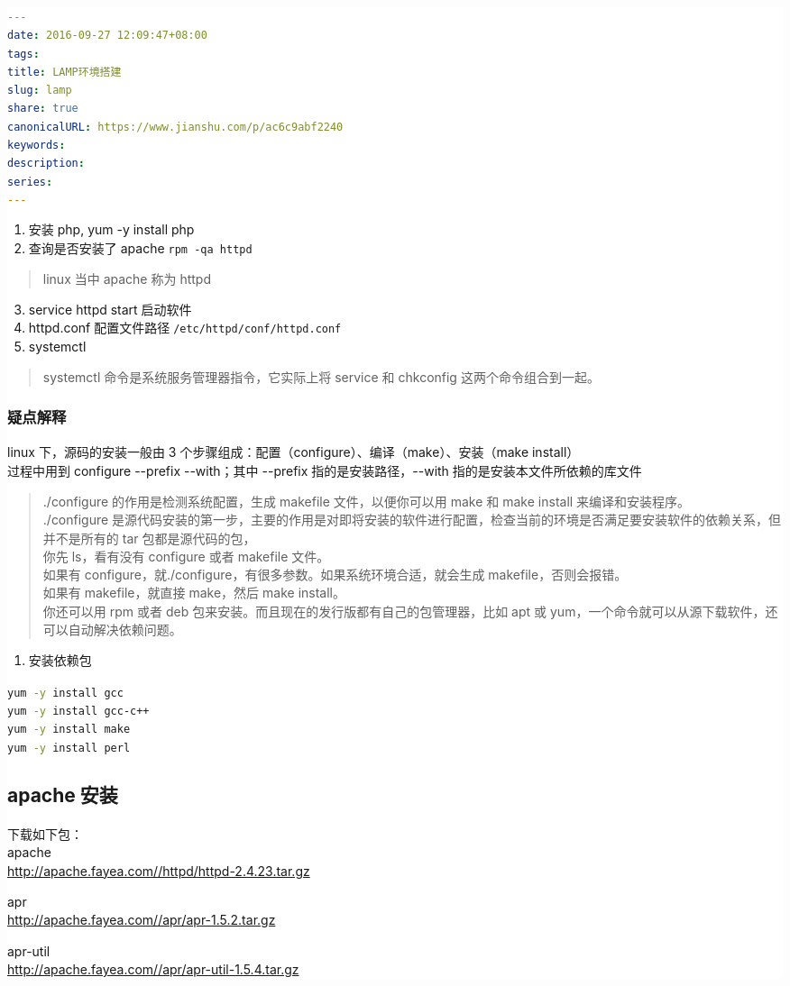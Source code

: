 ```yaml
---  
date: 2016-09-27 12:09:47+08:00  
tags:   
title: LAMP环境搭建  
slug: lamp  
share: true  
canonicalURL: https://www.jianshu.com/p/ac6c9abf2240  
keywords:   
description:   
series:   
---  
```

  
1. 安装 php, yum -y install php  
2. 查询是否安装了 apache `rpm -qa httpd`  
> linux 当中 apache 称为 httpd  
3. service httpd start 启动软件  
4. httpd.conf 配置文件路径 `/etc/httpd/conf/httpd.conf`  
5. systemctl   
  
> systemctl 命令是系统服务管理器指令，它实际上将 service 和 chkconfig 这两个命令组合到一起。  
  
  
### 疑点解释  
  
linux 下，源码的安装一般由 3 个步骤组成：配置（configure）、编译（make）、安装（make install）  
过程中用到 configure --prefix  --with；其中 --prefix 指的是安装路径，--with 指的是安装本文件所依赖的库文件  
  
> ./configure 的作用是检测系统配置，生成 makefile 文件，以便你可以用 make 和 make install 来编译和安装程序。  
./configure 是源代码安装的第一步，主要的作用是对即将安装的软件进行配置，检查当前的环境是否满足要安装软件的依赖关系，但并不是所有的 tar 包都是源代码的包，  
你先 ls，看有没有 configure 或者 makefile 文件。  
如果有 configure，就./configure，有很多参数。如果系统环境合适，就会生成 makefile，否则会报错。  
如果有 makefile，就直接 make，然后 make install。  
你还可以用 rpm 或者 deb 包来安装。而且现在的发行版都有自己的包管理器，比如 apt 或 yum，一个命令就可以从源下载软件，还可以自动解决依赖问题。  
1. 安装依赖包   
```bash  
yum -y install gcc  
yum -y install gcc-c++  
yum -y install make  
yum -y install perl  
```  
  
  
## apache 安装  
  
下载如下包：  
apache  
http://apache.fayea.com//httpd/httpd-2.4.23.tar.gz  
  
apr  
http://apache.fayea.com//apr/apr-1.5.2.tar.gz  
  
apr-util  
http://apache.fayea.com//apr/apr-util-1.5.4.tar.gz  
  